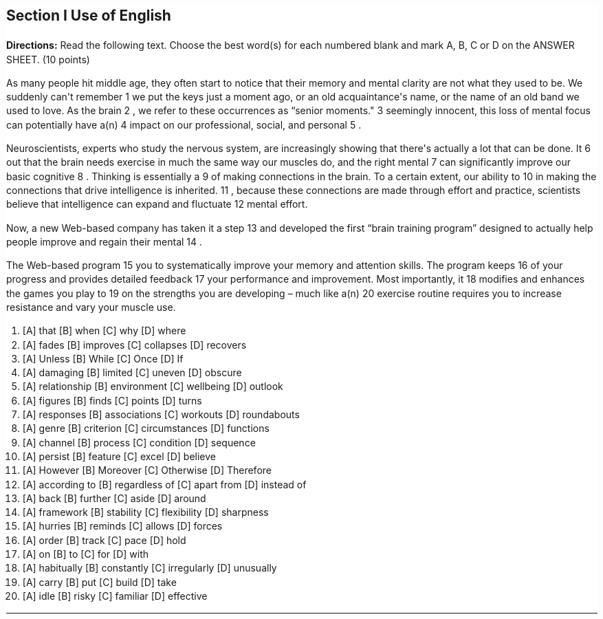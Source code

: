 ## **Section I Use of English**

**Directions:** Read the following text. Choose the best word(s) for each numbered blank and mark A, B, C or D on the ANSWER SHEET. (10 points)

As many people hit middle age, they often start to notice that their memory and mental clarity are not what they used to be. We suddenly can't remember <span class="long-underline"> 1 </span> we put the keys just a moment ago, or an old acquaintance's name, or the name of an old band we used to love. As the brain <span class="long-underline"> 2 </span>, we refer to these occurrences as “senior moments." <span class="long-underline"> 3 </span> seemingly innocent, this loss of mental focus can potentially have a(n) <span class="long-underline"> 4 </span> impact on our professional, social, and personal <span class="long-underline"> 5 </span>.

Neuroscientists, experts who study the nervous system, are increasingly showing that there's actually a lot that can be done. It <span class="long-underline"> 6 </span> out that the brain needs exercise in much the same way our muscles do, and the right mental <span class="long-underline"> 7 </span> can significantly improve our basic cognitive <span class="long-underline"> 8 </span>. Thinking is essentially a <span class="long-underline"> 9 </span> of making connections in the brain. To a certain extent, our ability to <span class="long-underline"> 10 </span> in making the connections that drive intelligence is inherited. <span class="long-underline"> 11 </span>, because these connections are made through effort and practice, scientists believe that intelligence can expand and fluctuate <span class="long-underline"> 12 </span> mental effort.

Now, a new Web-based company has taken it a step <span class="long-underline"> 13 </span> and developed the first “brain training program” designed to actually help people improve and regain their mental <span class="long-underline"> 14 </span>.

The Web-based program <span class="long-underline"> 15 </span> you to systematically improve your memory and attention skills. The program keeps <span class="long-underline"> 16 </span> of your progress and provides detailed feedback <span class="long-underline"> 17 </span> your performance and improvement. Most importantly, it <span class="long-underline"> 18 </span> modifies and enhances the games you play to <span class="long-underline"> 19 </span> on the strengths you are developing – much like a(n) <span class="long-underline"> 20 </span> exercise routine requires you to increase resistance and vary your muscle use.

1.  [‌A] that [‌B] when [‌C] why [‌D] where
2.  [‌A] fades [‌B] improves [‌C] collapses [‌D] recovers
3.  [‌A] Unless [‌B] While [‌C] Once [‌D] If
4.  [‌A] damaging [‌B] limited [‌C] uneven [‌D] obscure
5.  [‌A] relationship [‌B] environment [‌C] wellbeing [‌D] outlook
6.  [‌A] figures [‌B] finds [‌C] points [‌D] turns
7.  [‌A] responses [‌B] associations [‌C] workouts [‌D] roundabouts
8.  [‌A] genre [‌B] criterion [‌C] circumstances [‌D] functions
9.  [‌A] channel [‌B] process [‌C] condition [‌D] sequence
10. [‌A] persist [‌B] feature [‌C] excel [‌D] believe
11. [‌A] However [‌B] Moreover [‌C] Otherwise [‌D] Therefore
12. [‌A] according to [‌B] regardless of [‌C] apart from [‌D] instead of
13. [‌A] back [‌B] further [‌C] aside [‌D] around
14. [‌A] framework [‌B] stability [‌C] flexibility [‌D] sharpness
15. [‌A] hurries [‌B] reminds [‌C] allows [‌D] forces
16. [‌A] order [‌B] track [‌C] pace [‌D] hold
17. [‌A] on [‌B] to [‌C] for [‌D] with
18. [‌A] habitually [‌B] constantly [‌C] irregularly [‌D] unusually
19. [‌A] carry [‌B] put [‌C] build [‌D] take
20. [‌A] idle [‌B] risky [‌C] familiar [‌D] effective

---